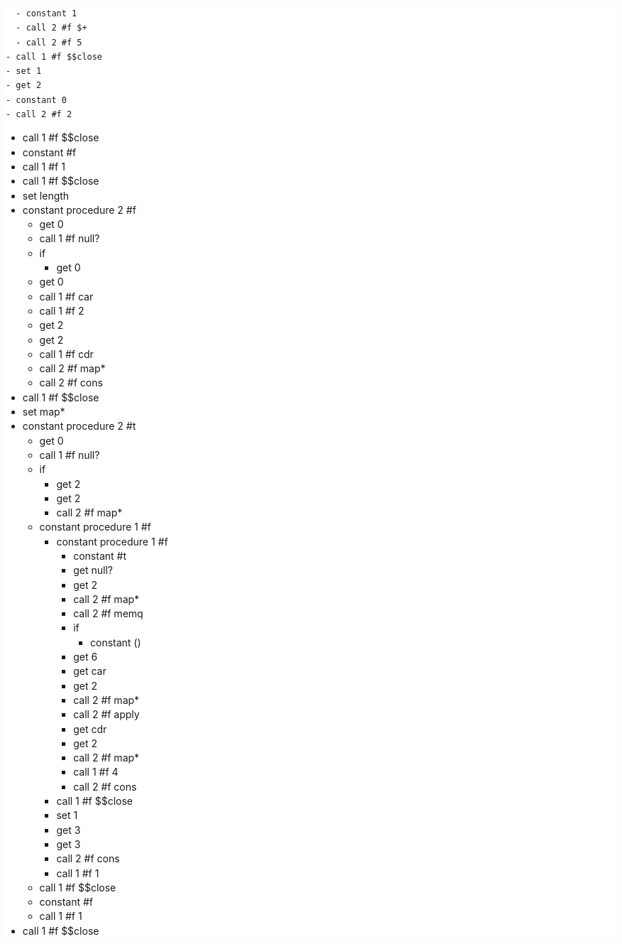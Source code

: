       - constant 1
      - call 2 #f $+
      - call 2 #f 5
    - call 1 #f $$close
    - set 1
    - get 2
    - constant 0
    - call 2 #f 2
  - call 1 #f $$close
  - constant #f
  - call 1 #f 1
- call 1 #f $$close
- set length
- constant procedure 2 #f
  - get 0
  - call 1 #f null?
  - if
    - get 0
  - get 0
  - call 1 #f car
  - call 1 #f 2
  - get 2
  - get 2
  - call 1 #f cdr
  - call 2 #f map\*
  - call 2 #f cons
- call 1 #f $$close
- set map\*
- constant procedure 2 #t
  - get 0
  - call 1 #f null?
  - if
    - get 2
    - get 2
    - call 2 #f map\*
  - constant procedure 1 #f
    - constant procedure 1 #f
      - constant #t
      - get null?
      - get 2
      - call 2 #f map\*
      - call 2 #f memq
      - if
        - constant ()
      - get 6
      - get car
      - get 2
      - call 2 #f map\*
      - call 2 #f apply
      - get cdr
      - get 2
      - call 2 #f map\*
      - call 1 #f 4
      - call 2 #f cons
    - call 1 #f $$close
    - set 1
    - get 3
    - get 3
    - call 2 #f cons
    - call 1 #f 1
  - call 1 #f $$close
  - constant #f
  - call 1 #f 1
- call 1 #f $$close